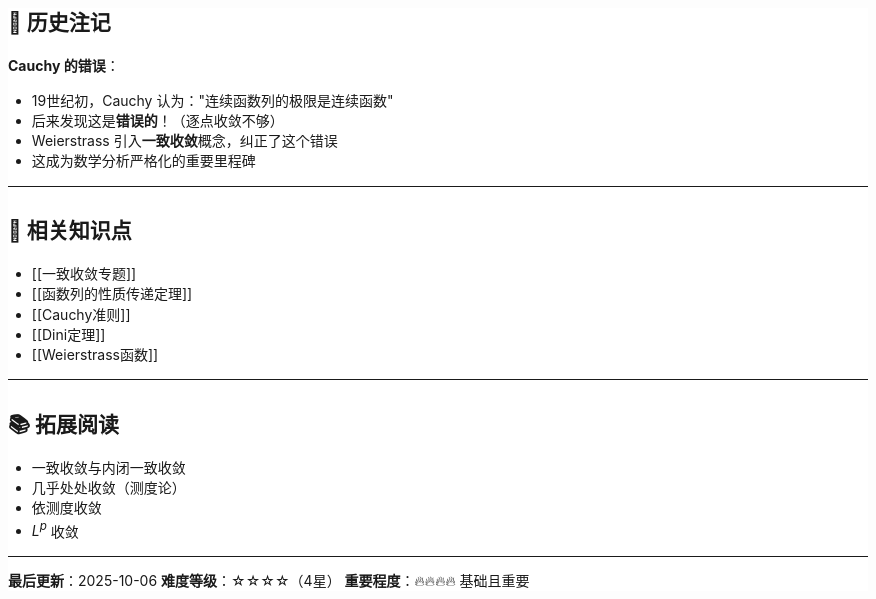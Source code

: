 ## 📖 历史注记

**Cauchy 的错误**：
- 19世纪初，Cauchy 认为："连续函数列的极限是连续函数"
- 后来发现这是**错误的**！（逐点收敛不够）
- Weierstrass 引入**一致收敛**概念，纠正了这个错误
- 这成为数学分析严格化的重要里程碑

---

## 🔗 相关知识点
- [[一致收敛专题]]
- [[函数列的性质传递定理]]
- [[Cauchy准则]]
- [[Dini定理]]
- [[Weierstrass函数]]

---

## 📚 拓展阅读
- 一致收敛与内闭一致收敛
- 几乎处处收敛（测度论）
- 依测度收敛
- $L^p$ 收敛

---

**最后更新**：2025-10-06
**难度等级**：☆☆☆☆（4星）
**重要程度**：🔥🔥🔥🔥 基础且重要
